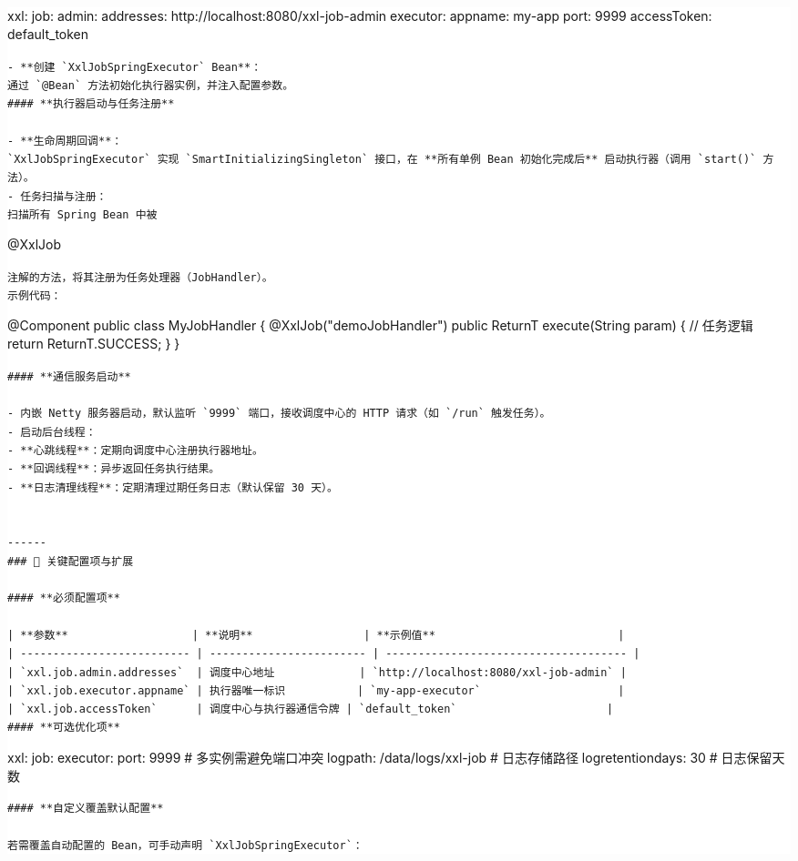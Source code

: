   xxl:
    job:
      admin:
        addresses: http://localhost:8080/xxl-job-admin
      executor:
        appname: my-app
        port: 9999
      accessToken: default_token
  ```
- **创建 `XxlJobSpringExecutor` Bean**：
  通过 `@Bean` 方法初始化执行器实例，并注入配置参数。
#### **执行器启动与任务注册**

- **生命周期回调**：
  `XxlJobSpringExecutor` 实现 `SmartInitializingSingleton` 接口，在 ​**所有单例 Bean 初始化完成后**​ 启动执行器（调用 `start()` 方法）。
- 任务扫描与注册：
  扫描所有 Spring Bean 中被
```
  @XxlJob
  ```
注解的方法，将其注册为任务处理器（JobHandler）。
  示例代码：
  ```
  @Component
  public class MyJobHandler {
      @XxlJob("demoJobHandler")
      public ReturnT<String> execute(String param) {
          // 任务逻辑
          return ReturnT.SUCCESS;
      }
  }
  ```
#### **通信服务启动**

- 内嵌 Netty 服务器启动，默认监听 `9999` 端口，接收调度中心的 HTTP 请求（如 `/run` 触发任务）。
- 启动后台线程：
  - **心跳线程**：定期向调度中心注册执行器地址。
  - **回调线程**：异步返回任务执行结果。
  - **日志清理线程**：定期清理过期任务日志（默认保留 30 天）。


------
### 🔌 关键配置项与扩展

#### **必须配置项**

| **参数**                   | **说明**                 | **示例值**                            |
| -------------------------- | ------------------------ | ------------------------------------- |
| `xxl.job.admin.addresses`  | 调度中心地址             | `http://localhost:8080/xxl-job-admin` |
| `xxl.job.executor.appname` | 执行器唯一标识           | `my-app-executor`                     |
| `xxl.job.accessToken`      | 调度中心与执行器通信令牌 | `default_token`                       |
#### **可选优化项**

```
xxl:
  job:
    executor:
      port: 9999    # 多实例需避免端口冲突
      logpath: /data/logs/xxl-job  # 日志存储路径
      logretentiondays: 30         # 日志保留天数
```
#### **自定义覆盖默认配置**

若需覆盖自动配置的 Bean，可手动声明 `XxlJobSpringExecutor`：
```
